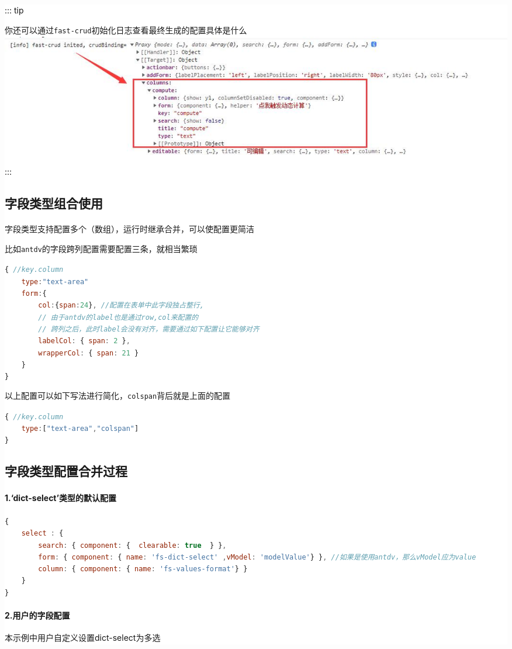 ::: tip

你还可以通过`fast-crud`初始化日志查看最终生成的配置具体是什么  
![](../..//images/crud-init-log.jpg)

:::


## 字段类型组合使用
字段类型支持配置多个（数组），运行时继承合并，可以使配置更简洁    

比如`antdv`的字段跨列配置需要配置三条，就相当繁琐    
```js
{ //key.column
    type:"text-area"
    form:{
        col:{span:24}, //配置在表单中此字段独占整行,
        // 由于antdv的label也是通过row,col来配置的
        // 跨列之后，此时label会没有对齐，需要通过如下配置让它能够对齐
        labelCol: { span: 2 }, 
        wrapperCol: { span: 21 }
    }   
}
```
以上配置可以如下写法进行简化，`colspan`背后就是上面的配置
```js
{ //key.column
    type:["text-area","colspan"]
}
```

## 字段类型配置合并过程

#### 1.‘dict-select’类型的默认配置
```js
{  
    select : {
        search: { component: {  clearable: true  } },
        form: { component: { name: 'fs-dict-select' ,vModel: 'modelValue'} }, //如果是使用antdv，那么vModel应为value
        column: { component: { name: 'fs-values-format'} }
    }
}
```
#### 2.用户的字段配置
本示例中用户自定义设置dict-select为多选
